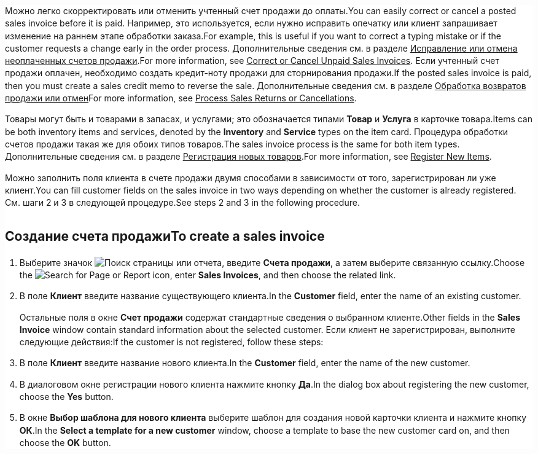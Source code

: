 <span data-ttu-id="f078e-126">Можно легко скорректировать или отменить учтенный счет продажи до оплаты.</span><span class="sxs-lookup"><span data-stu-id="f078e-126">You can easily correct or cancel a posted sales invoice before it is paid.</span></span> <span data-ttu-id="f078e-127">Например, это используется, если нужно исправить опечатку или клиент запрашивает изменение на раннем этапе обработки заказа.</span><span class="sxs-lookup"><span data-stu-id="f078e-127">For example, this is useful if you want to correct a typing mistake or if the customer requests a change early in the order process.</span></span> <span data-ttu-id="f078e-128">Дополнительные сведения см. в разделе [Исправление или отмена неоплаченных счетов продажи](sales-how-correct-cancel-sales-invoice.md).</span><span class="sxs-lookup"><span data-stu-id="f078e-128">For more information, see [Correct or Cancel Unpaid Sales Invoices](sales-how-correct-cancel-sales-invoice.md).</span></span> <span data-ttu-id="f078e-129">Если учтенный счет продажи оплачен, необходимо создать кредит-ноту продажи для сторнирования продажи.</span><span class="sxs-lookup"><span data-stu-id="f078e-129">If the posted sales invoice is paid, then you must create a sales credit memo to reverse the sale.</span></span> <span data-ttu-id="f078e-130">Дополнительные сведения см. в разделе [Обработка возвратов продажи или отмен](sales-how-process-sales-returns-cancellations.md)</span><span class="sxs-lookup"><span data-stu-id="f078e-130">For more information, see [Process Sales Returns or Cancellations](sales-how-process-sales-returns-cancellations.md).</span></span>

<span data-ttu-id="f078e-131">Товары могут быть и товарами в запасах, и услугами; это обозначается типами **Товар** и **Услуга** в карточке товара.</span><span class="sxs-lookup"><span data-stu-id="f078e-131">Items can be both inventory items and services, denoted by the **Inventory** and **Service** types on the item card.</span></span> <span data-ttu-id="f078e-132">Процедура обработки счетов продажи такая же для обоих типов товаров.</span><span class="sxs-lookup"><span data-stu-id="f078e-132">The sales invoice process is the same for both item types.</span></span> <span data-ttu-id="f078e-133">Дополнительные сведения см. в разделе [Регистрация новых товаров](inventory-how-register-new-items.md).</span><span class="sxs-lookup"><span data-stu-id="f078e-133">For more information, see [Register New Items](inventory-how-register-new-items.md).</span></span>

<span data-ttu-id="f078e-134">Можно заполнить поля клиента в счете продажи двумя способами в зависимости от того, зарегистрирован ли уже клиент.</span><span class="sxs-lookup"><span data-stu-id="f078e-134">You can fill customer fields on the sales invoice in two ways depending on whether the customer is already registered.</span></span> <span data-ttu-id="f078e-135">См. шаги 2 и 3 в следующей процедуре.</span><span class="sxs-lookup"><span data-stu-id="f078e-135">See steps 2 and 3 in the following procedure.</span></span>

## <a name="to-create-a-sales-invoice"></a><span data-ttu-id="f078e-136">Создание счета продажи</span><span class="sxs-lookup"><span data-stu-id="f078e-136">To create a sales invoice</span></span>
1. <span data-ttu-id="f078e-137">Выберите значок ![Поиск страницы или отчета](media/ui-search/search_small.png "Значок поиска страницы или отчета"), введите **Счета продажи**, а затем выберите связанную ссылку.</span><span class="sxs-lookup"><span data-stu-id="f078e-137">Choose the ![Search for Page or Report](media/ui-search/search_small.png "Search for Page or Report icon") icon, enter **Sales Invoices**, and then choose the related link.</span></span>  
2. <span data-ttu-id="f078e-138">В поле **Клиент** введите название существующего клиента.</span><span class="sxs-lookup"><span data-stu-id="f078e-138">In the **Customer** field, enter the name of an existing customer.</span></span>

   <span data-ttu-id="f078e-139">Остальные поля в окне **Счет продажи** содержат стандартные сведения о выбранном клиенте.</span><span class="sxs-lookup"><span data-stu-id="f078e-139">Other fields in the **Sales Invoice** window contain standard information about the selected customer.</span></span> <span data-ttu-id="f078e-140">Если клиент не зарегистрирован, выполните следующие действия:</span><span class="sxs-lookup"><span data-stu-id="f078e-140">If the customer is not registered, follow these steps:</span></span>
3. <span data-ttu-id="f078e-141">В поле **Клиент** введите название нового клиента.</span><span class="sxs-lookup"><span data-stu-id="f078e-141">In the **Customer** field, enter the name of the new customer.</span></span>
4. <span data-ttu-id="f078e-142">В диалоговом окне регистрации нового клиента нажмите кнопку **Да**.</span><span class="sxs-lookup"><span data-stu-id="f078e-142">In the dialog box about registering the new customer, choose the **Yes** button.</span></span>
5. <span data-ttu-id="f078e-143">В окне **Выбор шаблона для нового клиента** выберите шаблон для создания новой карточки клиента и нажмите кнопку **ОК**.</span><span class="sxs-lookup"><span data-stu-id="f078e-143">In the **Select a template for a new customer** window, choose a template to base the new customer card on, and then choose the **OK** button.</span></span>